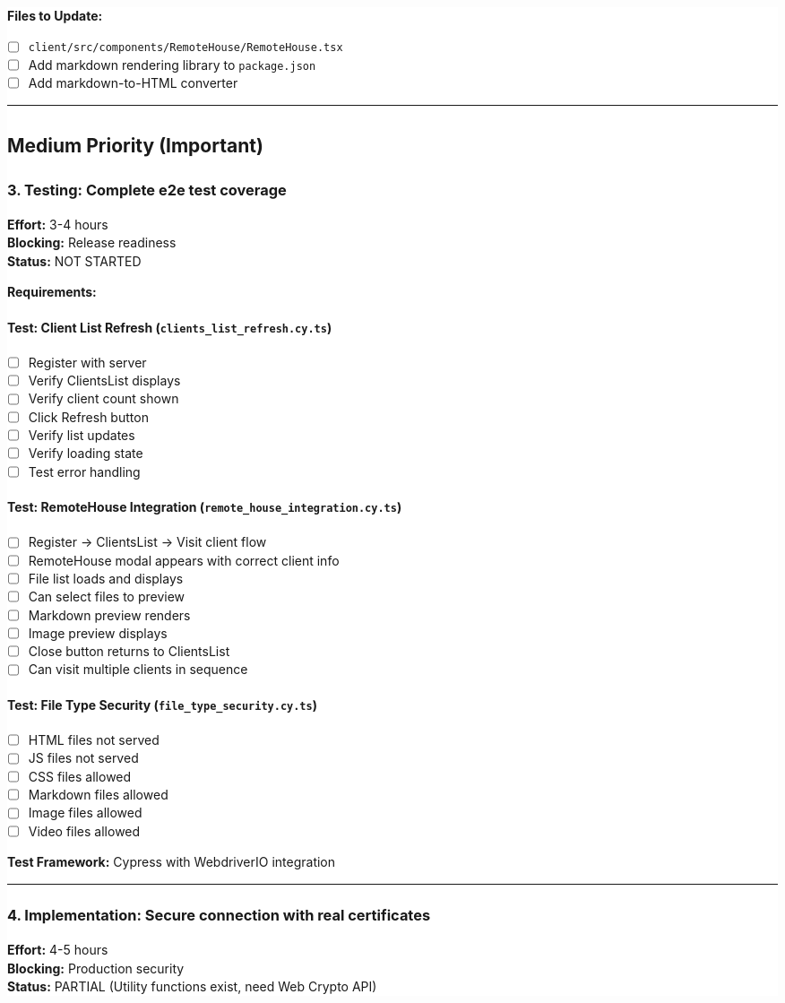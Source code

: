 **Files to Update:**
- [ ] `client/src/components/RemoteHouse/RemoteHouse.tsx`
- [ ] Add markdown rendering library to `package.json`
- [ ] Add markdown-to-HTML converter

---

## Medium Priority (Important)

### 3. Testing: Complete e2e test coverage
**Effort:** 3-4 hours  
**Blocking:** Release readiness  
**Status:** NOT STARTED

**Requirements:**

#### Test: Client List Refresh (`clients_list_refresh.cy.ts`)
- [ ] Register with server
- [ ] Verify ClientsList displays
- [ ] Verify client count shown
- [ ] Click Refresh button
- [ ] Verify list updates
- [ ] Verify loading state
- [ ] Test error handling

#### Test: RemoteHouse Integration (`remote_house_integration.cy.ts`)
- [ ] Register → ClientsList → Visit client flow
- [ ] RemoteHouse modal appears with correct client info
- [ ] File list loads and displays
- [ ] Can select files to preview
- [ ] Markdown preview renders
- [ ] Image preview displays
- [ ] Close button returns to ClientsList
- [ ] Can visit multiple clients in sequence

#### Test: File Type Security (`file_type_security.cy.ts`)
- [ ] HTML files not served
- [ ] JS files not served
- [ ] CSS files allowed
- [ ] Markdown files allowed
- [ ] Image files allowed
- [ ] Video files allowed

**Test Framework:** Cypress with WebdriverIO integration

---

### 4. Implementation: Secure connection with real certificates
**Effort:** 4-5 hours  
**Blocking:** Production security  
**Status:** PARTIAL (Utility functions exist, need Web Crypto API)
